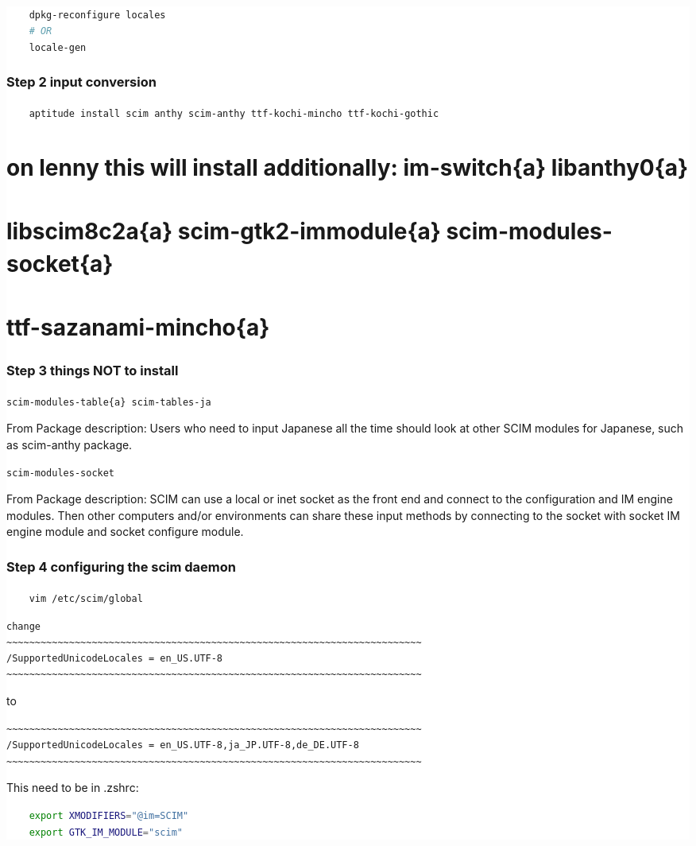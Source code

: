 ```bash
    dpkg-reconfigure locales
    # OR
    locale-gen
```

### Step 2 input conversion

```bash
    aptitude install scim anthy scim-anthy ttf-kochi-mincho ttf-kochi-gothic
```

   # on lenny this will install additionally: im-switch{a} libanthy0{a}
   # libscim8c2a{a} scim-gtk2-immodule{a} scim-modules-socket{a}
   # ttf-sazanami-mincho{a}

### Step 3 things NOT to install

    scim-modules-table{a} scim-tables-ja

From Package description: Users who need to input Japanese all the time should
look at other SCIM modules for Japanese, such as scim-anthy package.

    scim-modules-socket

From Package description: SCIM can use a local or inet socket as the front end
and connect to the configuration and IM engine modules. Then other computers
and/or environments can share these input methods by connecting to the socket
with socket IM engine module and socket configure module.

### Step 4 configuring the scim daemon

```bash
    vim /etc/scim/global
```

    change
    ~~~~~~~~~~~~~~~~~~~~~~~~~~~~~~~~~~~~~~~~~~~~~~~~~~~~~~~~~~~~~~~~~~~~~~~~~
    /SupportedUnicodeLocales = en_US.UTF-8
    ~~~~~~~~~~~~~~~~~~~~~~~~~~~~~~~~~~~~~~~~~~~~~~~~~~~~~~~~~~~~~~~~~~~~~~~~~

to

    ~~~~~~~~~~~~~~~~~~~~~~~~~~~~~~~~~~~~~~~~~~~~~~~~~~~~~~~~~~~~~~~~~~~~~~~~~
    /SupportedUnicodeLocales = en_US.UTF-8,ja_JP.UTF-8,de_DE.UTF-8
    ~~~~~~~~~~~~~~~~~~~~~~~~~~~~~~~~~~~~~~~~~~~~~~~~~~~~~~~~~~~~~~~~~~~~~~~~~

This need to be in .zshrc:

```bash
    export XMODIFIERS="@im=SCIM"
    export GTK_IM_MODULE="scim"
```
